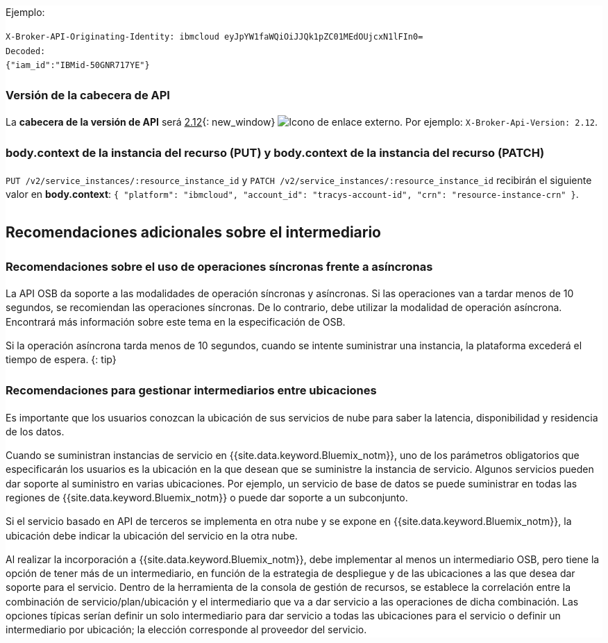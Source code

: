 Ejemplo:

```
X-Broker-API-Originating-Identity: ibmcloud eyJpYW1faWQiOiJJQk1pZC01MEdOUjcxN1lFIn0=
Decoded:
{"iam_id":"IBMid-50GNR717YE"}
```

### Versión de la cabecera de API

La **cabecera de la versión de API** será [2.12](https://github.com/openservicebrokerapi/servicebroker/blob/v2.12/spec.md){: new_window} ![Icono de enlace externo](../icons/launch-glyph.svg "Icono de enlace externo"). Por ejemplo: `X-Broker-Api-Version: 2.12`.

### body.context de la instancia del recurso (PUT) y body.context de la instancia del recurso (PATCH)

`PUT /v2/service_instances/:resource_instance_id` y `PATCH /v2/service_instances/:resource_instance_id` recibirán el siguiente valor en **body.context**: `{ "platform": "ibmcloud", "account_id": "tracys-account-id", "crn": "resource-instance-crn" }`.

## Recomendaciones adicionales sobre el intermediario

### Recomendaciones sobre el uso de operaciones síncronas frente a asíncronas

La API OSB da soporte a las modalidades de operación síncronas y asíncronas. Si las operaciones van a tardar menos de 10 segundos, se recomiendan las operaciones síncronas.  De lo contrario, debe utilizar la modalidad de operación asíncrona.  Encontrará más información sobre este tema en la especificación de OSB.

Si la operación asíncrona tarda menos de 10 segundos, cuando se intente suministrar una instancia, la plataforma excederá el tiempo de espera.
{: tip}

### Recomendaciones para gestionar intermediarios entre ubicaciones

Es importante que los usuarios conozcan la ubicación de sus servicios de nube para saber la latencia, disponibilidad y residencia de los datos.

Cuando se suministran instancias de servicio en {{site.data.keyword.Bluemix_notm}}, uno de los parámetros obligatorios que especificarán los usuarios es la ubicación en la que desean que se suministre la instancia de servicio. Algunos servicios pueden dar soporte al suministro en varias ubicaciones. Por ejemplo, un servicio de base de datos se puede suministrar en todas las regiones de {{site.data.keyword.Bluemix_notm}} o puede dar soporte a un subconjunto.

Si el servicio basado en API de terceros se implementa en otra nube y se expone en {{site.data.keyword.Bluemix_notm}}, la ubicación debe indicar la ubicación del servicio en la otra nube.

Al realizar la incorporación a {{site.data.keyword.Bluemix_notm}}, debe implementar al menos un intermediario OSB, pero tiene la opción de tener más de un intermediario, en función de la estrategia de despliegue y de las ubicaciones a las que desea dar soporte para el servicio.  Dentro de la herramienta de la consola de gestión de recursos, se establece la correlación entre la combinación de servicio/plan/ubicación y el intermediario que va a dar servicio a las operaciones de dicha combinación. Las opciones típicas serían definir un solo intermediario para dar servicio a todas las ubicaciones para el servicio o definir un intermediario por ubicación; la elección corresponde al proveedor del servicio.

